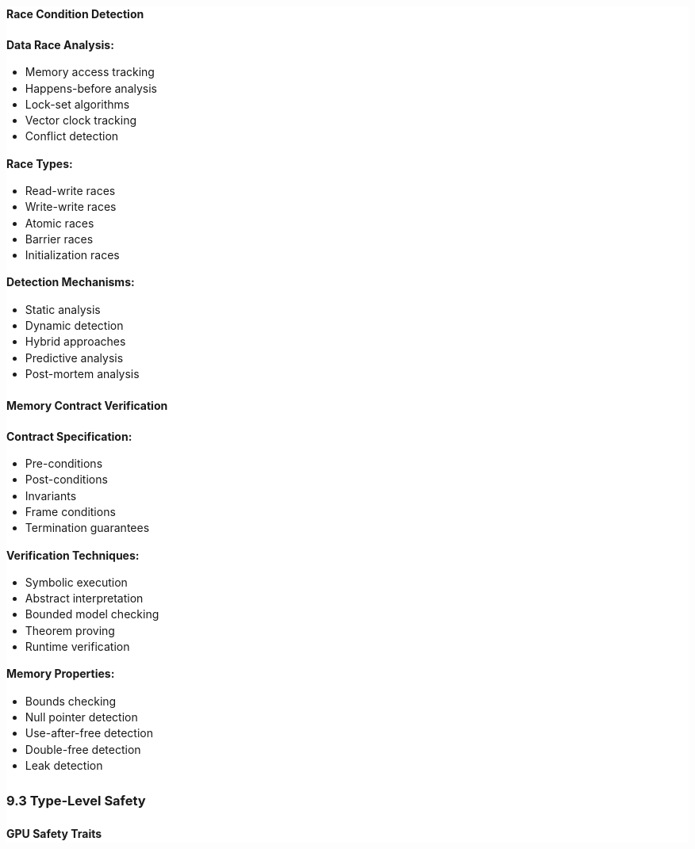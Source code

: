 #### Race Condition Detection

**Data Race Analysis:**

- Memory access tracking
- Happens-before analysis
- Lock-set algorithms
- Vector clock tracking
- Conflict detection

**Race Types:**

- Read-write races
- Write-write races
- Atomic races
- Barrier races
- Initialization races

**Detection Mechanisms:**

- Static analysis
- Dynamic detection
- Hybrid approaches
- Predictive analysis
- Post-mortem analysis

#### Memory Contract Verification

**Contract Specification:**

- Pre-conditions
- Post-conditions
- Invariants
- Frame conditions
- Termination guarantees

**Verification Techniques:**

- Symbolic execution
- Abstract interpretation
- Bounded model checking
- Theorem proving
- Runtime verification

**Memory Properties:**

- Bounds checking
- Null pointer detection
- Use-after-free detection
- Double-free detection
- Leak detection

### 9.3 Type-Level Safety

#### GPU Safety Traits

